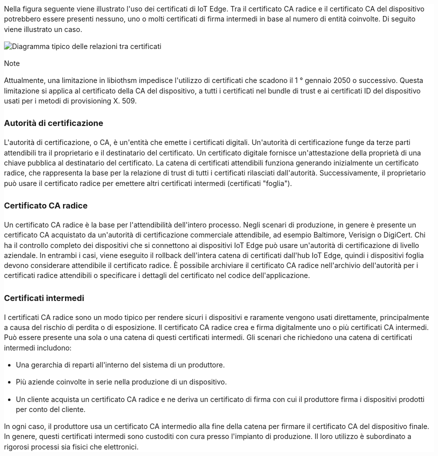 Nella figura seguente viene illustrato l'uso dei certificati di IoT Edge. Tra il certificato CA radice e il certificato CA del dispositivo potrebbero essere presenti nessuno, uno o molti certificati di firma intermedi in base al numero di entità coinvolte. Di seguito viene illustrato un caso.

![Diagramma tipico delle relazioni tra certificati](./media/iot-edge-certs/edgeCerts-general.png)

> [!NOTE]
> Attualmente, una limitazione in libiothsm impedisce l'utilizzo di certificati che scadono il 1 ° gennaio 2050 o successivo. Questa limitazione si applica al certificato della CA del dispositivo, a tutti i certificati nel bundle di trust e ai certificati ID del dispositivo usati per i metodi di provisioning X. 509.

### <a name="certificate-authority"></a>Autorità di certificazione

L'autorità di certificazione, o CA, è un'entità che emette i certificati digitali. Un'autorità di certificazione funge da terze parti attendibili tra il proprietario e il destinatario del certificato. Un certificato digitale fornisce un'attestazione della proprietà di una chiave pubblica al destinatario del certificato. La catena di certificati attendibili funziona generando inizialmente un certificato radice, che rappresenta la base per la relazione di trust di tutti i certificati rilasciati dall'autorità. Successivamente, il proprietario può usare il certificato radice per emettere altri certificati intermedi (certificati "foglia").

### <a name="root-ca-certificate"></a>Certificato CA radice

Un certificato CA radice è la base per l'attendibilità dell'intero processo. Negli scenari di produzione, in genere è presente un certificato CA acquistato da un'autorità di certificazione commerciale attendibile, ad esempio Baltimore, Verisign o DigiCert. Chi ha il controllo completo dei dispositivi che si connettono ai dispositivi IoT Edge può usare un'autorità di certificazione di livello aziendale. In entrambi i casi, viene eseguito il rollback dell'intera catena di certificati dall'hub IoT Edge, quindi i dispositivi foglia devono considerare attendibile il certificato radice. È possibile archiviare il certificato CA radice nell'archivio dell'autorità per i certificati radice attendibili o specificare i dettagli del certificato nel codice dell'applicazione.

### <a name="intermediate-certificates"></a>Certificati intermedi

I certificati CA radice sono un modo tipico per rendere sicuri i dispositivi e raramente vengono usati direttamente, principalmente a causa del rischio di perdita o di esposizione. Il certificato CA radice crea e firma digitalmente uno o più certificati CA intermedi. Può essere presente una sola o una catena di questi certificati intermedi. Gli scenari che richiedono una catena di certificati intermedi includono:

* Una gerarchia di reparti all'interno del sistema di un produttore.

* Più aziende coinvolte in serie nella produzione di un dispositivo.

* Un cliente acquista un certificato CA radice e ne deriva un certificato di firma con cui il produttore firma i dispositivi prodotti per conto del cliente.

In ogni caso, il produttore usa un certificato CA intermedio alla fine della catena per firmare il certificato CA del dispositivo finale. In genere, questi certificati intermedi sono custoditi con cura presso l'impianto di produzione. Il loro utilizzo è subordinato a rigorosi processi sia fisici che elettronici.
